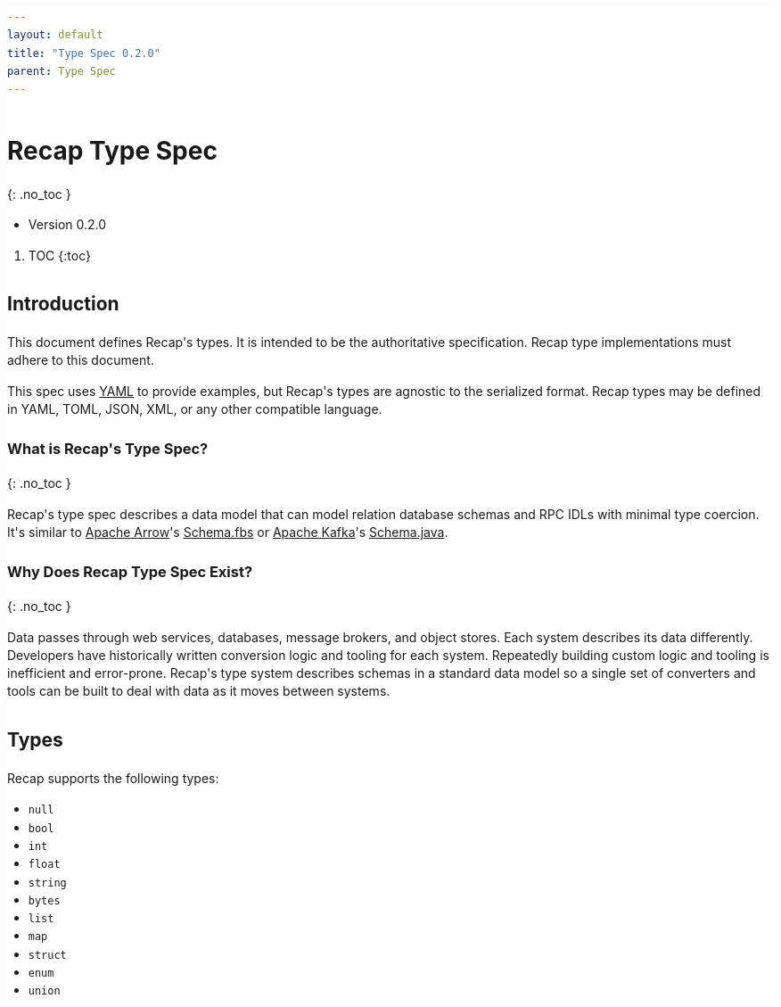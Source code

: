 ```yaml
---
layout: default
title: "Type Spec 0.2.0"
parent: Type Spec
---
```


# Recap Type Spec
{: .no_toc }

* Version 0.2.0

1. TOC
{:toc}

## Introduction

This document defines Recap's types. It is intended to be the authoritative specification. Recap type implementations must adhere to this document.

This spec uses [YAML](https://yaml.org) to provide examples, but Recap's types are agnostic to the serialized format. Recap types may be defined in YAML, TOML, JSON, XML, or any other compatible language.

### What is Recap's Type Spec?
{: .no_toc }

Recap's type spec describes a data model that can model relation database schemas and RPC IDLs with minimal type coercion. It's similar to [Apache Arrow](https://arrow.apache.org/)'s [Schema.fbs](https://github.com/apache/arrow/blob/main/format/Schema.fbs) or [Apache Kafka](https://kafka.apache.org)'s [Schema.java](https://github.com/apache/kafka/blob/trunk/connect/api/src/main/java/org/apache/kafka/connect/data/Schema.java).

### Why Does Recap Type Spec Exist?
{: .no_toc }

Data passes through web services, databases, message brokers, and object stores. Each system describes its data differently. Developers have historically written conversion logic and tooling for each system. Repeatedly building custom logic and tooling is inefficient and error-prone. Recap's type system describes schemas in a standard data model so a single set of converters and tools can be built to deal with data as it moves between systems.

## Types

Recap supports the following types:

* `null`
* `bool`
* `int`
* `float`
* `string`
* `bytes`
* `list`
* `map`
* `struct`
* `enum`
* `union`
